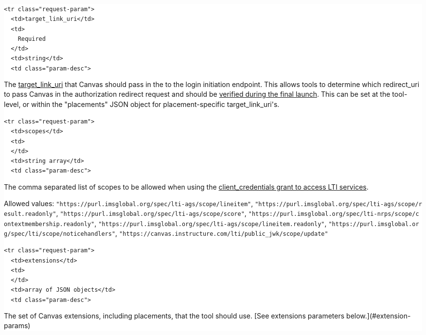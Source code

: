     <tr class="request-param">
      <td>target_link_uri</td>
      <td>
        Required
      </td>
      <td>string</td>
      <td class="param-desc">
<p>The <a href="https://www.imsglobal.org/spec/security/v1p0#step-1-third-party-initiated-login" target="_blank">target_link_uri</a> that Canvas should pass in the to the login initiation endpoint. This allows tools to determine which redirect_uri to pass Canvas in the authorization redirect request and should be <a href="https://www.imsglobal.org/spec/lti/v1p3/impl#verify-the-target_link_uri" target="_blank">verified during the final
launch</a>. This can be set at the tool-level, or within the "placements" JSON
object for placement-specific target_link_uri's.</p>
      </td>
    </tr>

    <tr class="request-param">
      <td>scopes</td>
      <td>
      </td>
      <td>string array</td>
      <td class="param-desc">
<p>The comma separated list of scopes to be allowed when using the
    <a href="file.oauth.html#accessing-lti-advantage-services">client_credentials
     grant to access LTI services</a>.
     <p class="param-values">
          <span class="allowed">Allowed values:</span>
          <code class="enum">"https://purl.imsglobal.org/spec/lti-ags/scope/lineitem"</code>,
          <code class="enum">"https://purl.imsglobal.org/spec/lti-ags/scope/result.readonly"</code>,
          <code class="enum">"https://purl.imsglobal.org/spec/lti-ags/scope/score"</code>,
          <code class="enum">"https://purl.imsglobal.org/spec/lti-nrps/scope/contextmembership.readonly"</code>,
          <code class="enum">"https://purl.imsglobal.org/spec/lti-ags/scope/lineitem.readonly"</code>,
          <code class="enum">"https://purl.imsglobal.org/spec/lti/scope/noticehandlers"</code>,
          <code class="enum">"https://canvas.instructure.com/lti/public_jwk/scope/update"</code>
     </p>
</p>
      </td>
    </tr>

    <tr class="request-param">
      <td>extensions</td>
      <td>
      </td>
      <td>array of JSON objects</td>
      <td class="param-desc">
<p>The set of Canvas extensions, including placements, that the tool should use. [See extensions parameters below.](#extension-params)</p>
      </td>
    </tr>
